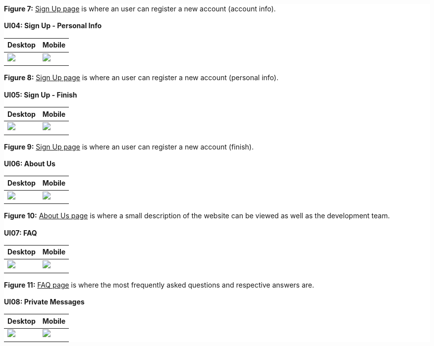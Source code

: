 **Figure 7:** [Sign Up page](http://lbaw2135-piu.lbaw-prod.fe.up.pt/pages/signUp.php) is where an user can register a new account (account info).

**UI04: Sign Up - Personal Info**

 Desktop                             | Mobile
 --------------------------------- | ---------------------------------
[![](https://git.fe.up.pt/lbaw/lbaw2021/lbaw2135/-/wikis/images/er/interfaces/signup_personal_desktop.png)](https://git.fe.up.pt/lbaw/lbaw2021/lbaw2135/-/wikis/images/er/interfaces/signup_personal_desktop.png) | [![](https://git.fe.up.pt/lbaw/lbaw2021/lbaw2135/-/wikis/images/er/interfaces/signup_personal_mobile.png)](https://git.fe.up.pt/lbaw/lbaw2021/lbaw2135/-/wikis/images/er/interfaces/signup_personal_mobile.png)

**Figure 8:** [Sign Up page](http://lbaw2135-piu.lbaw-prod.fe.up.pt/pages/signUp.php) is where an user can register a new account (personal info).

**UI05: Sign Up - Finish**

 Desktop                             | Mobile
 --------------------------------- | ---------------------------------
[![](https://git.fe.up.pt/lbaw/lbaw2021/lbaw2135/-/wikis/images/er/interfaces/signup_finish_desktop.png)](https://git.fe.up.pt/lbaw/lbaw2021/lbaw2135/-/wikis/images/er/interfaces/signup_finish_desktop.png) | [![](https://git.fe.up.pt/lbaw/lbaw2021/lbaw2135/-/wikis/images/er/interfaces/signup_finish_mobile.png)](https://git.fe.up.pt/lbaw/lbaw2021/lbaw2135/-/wikis/images/er/interfaces/signup_finish_mobile.png)

**Figure 9:** [Sign Up page](http://lbaw2135-piu.lbaw-prod.fe.up.pt/pages/signUp.php) is where an user can register a new account (finish).

**UI06: About Us**

 Desktop                             | Mobile
 ---------------------------------| ---------------------------------
[![](https://git.fe.up.pt/lbaw/lbaw2021/lbaw2135/-/wikis/images/er/interfaces/about_desktop.png)](https://git.fe.up.pt/lbaw/lbaw2021/lbaw2135/-/wikis/images/er/interfaces/about_desktop.png) | [![](https://git.fe.up.pt/lbaw/lbaw2021/lbaw2135/-/wikis/images/er/interfaces/about_mobile.png)](https://git.fe.up.pt/lbaw/lbaw2021/lbaw2135/-/wikis/images/er/interfaces/about_mobile.png)

**Figure 10:** [About Us page](http://lbaw2135-piu.lbaw-prod.fe.up.pt/pages/about.php) is where a small description of the website can be viewed as well as the development team.

**UI07: FAQ**

 Desktop                             | Mobile
 --------------------------------- | ---------------------------------
[![](https://git.fe.up.pt/lbaw/lbaw2021/lbaw2135/-/wikis/images/er/interfaces/faq_desktop.png)](https://git.fe.up.pt/lbaw/lbaw2021/lbaw2135/-/wikis/images/er/interfaces/faq_desktop.png) | [![](https://git.fe.up.pt/lbaw/lbaw2021/lbaw2135/-/wikis/images/er/interfaces/faq_mobile.png)](https://git.fe.up.pt/lbaw/lbaw2021/lbaw2135/-/wikis/images/er/interfaces/faq_mobile.png)

**Figure 11:** [FAQ page](http://lbaw2135-piu.lbaw-prod.fe.up.pt/pages/faq.php) is where the most frequently asked questions and respective answers are.

**UI08: Private Messages**

 Desktop                             | Mobile
 --------------------------------- | ---------------------------------
[![](https://git.fe.up.pt/lbaw/lbaw2021/lbaw2135/-/wikis/images/er/interfaces/messages_desktop.png)](https://git.fe.up.pt/lbaw/lbaw2021/lbaw2135/-/wikis/images/er/interfaces/messages_desktop.png) | [![](https://git.fe.up.pt/lbaw/lbaw2021/lbaw2135/-/wikis/images/er/interfaces/messages_mobile.png)](https://git.fe.up.pt/lbaw/lbaw2021/lbaw2135/-/wikis/images/er/interfaces/messages_mobile.png)
